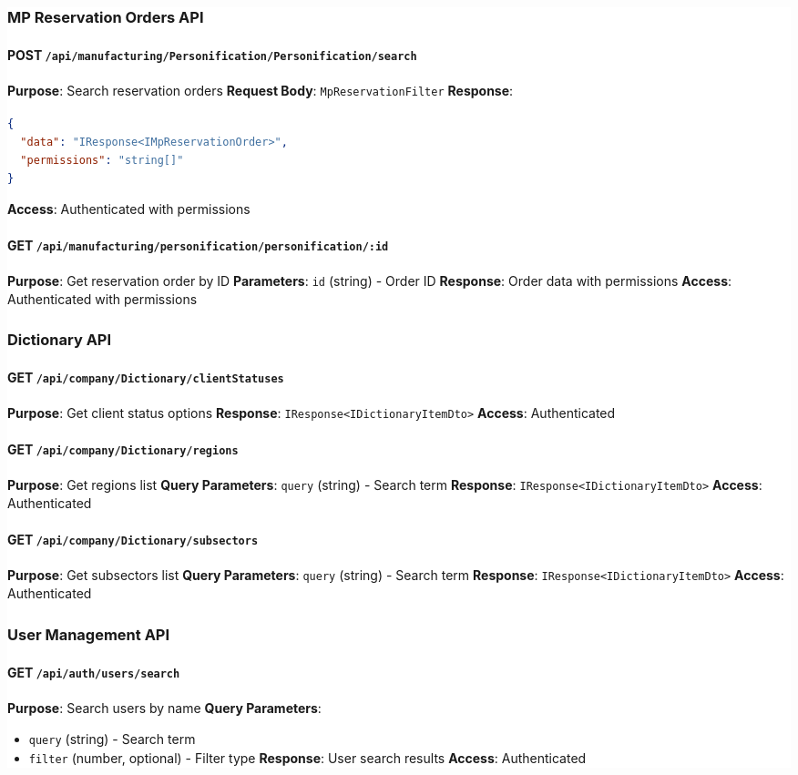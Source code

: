 ### MP Reservation Orders API

#### **POST** `/api/manufacturing/Personification/Personification/search`
**Purpose**: Search reservation orders
**Request Body**: `MpReservationFilter`
**Response**: 
```json
{
  "data": "IResponse<IMpReservationOrder>",
  "permissions": "string[]"
}
```
**Access**: Authenticated with permissions

#### **GET** `/api/manufacturing/personification/personification/:id`
**Purpose**: Get reservation order by ID
**Parameters**: `id` (string) - Order ID
**Response**: Order data with permissions
**Access**: Authenticated with permissions

### Dictionary API

#### **GET** `/api/company/Dictionary/clientStatuses`
**Purpose**: Get client status options
**Response**: `IResponse<IDictionaryItemDto>`
**Access**: Authenticated

#### **GET** `/api/company/Dictionary/regions`
**Purpose**: Get regions list
**Query Parameters**: `query` (string) - Search term
**Response**: `IResponse<IDictionaryItemDto>`
**Access**: Authenticated

#### **GET** `/api/company/Dictionary/subsectors`
**Purpose**: Get subsectors list
**Query Parameters**: `query` (string) - Search term
**Response**: `IResponse<IDictionaryItemDto>`
**Access**: Authenticated

### User Management API

#### **GET** `/api/auth/users/search`
**Purpose**: Search users by name
**Query Parameters**: 
- `query` (string) - Search term
- `filter` (number, optional) - Filter type
**Response**: User search results
**Access**: Authenticated
